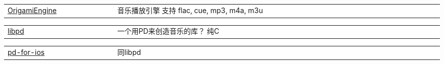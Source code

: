 <table style="width:306%;">
<colgroup>
<col width="26%" />
<col width="50%" />
<col width="90%" />
<col width="70%" />
<col width="70%" />
</colgroup>
<tbody>
<tr class="odd">
<td><em></em><a href="https://github.com/ap4y/OrigamiEngine">OrigamiEngine</a></td>
<td>音乐播放引擎 支持 flac, cue, mp3, m4a, m3u</td>
<td></td>
<td><em></em></td>
<td><em></em></td>
</tr>
</tbody>
</table>

<table style="width:306%;">
<colgroup>
<col width="26%" />
<col width="50%" />
<col width="90%" />
<col width="70%" />
<col width="70%" />
</colgroup>
<tbody>
<tr class="odd">
<td><em></em><a href="https://github.com/libpd/libpd">libpd</a></td>
<td>一个用PD来创造音乐的库？ 纯C</td>
<td></td>
<td><em></em></td>
<td><em></em></td>
</tr>
</tbody>
</table>

<table style="width:306%;">
<colgroup>
<col width="26%" />
<col width="50%" />
<col width="90%" />
<col width="70%" />
<col width="70%" />
</colgroup>
<tbody>
<tr class="odd">
<td><em></em><a href="https://github.com/libpd/pd-for-ios">pd-for-ios</a></td>
<td>同libpd</td>
<td></td>
<td><em></em></td>
<td><em></em></td>
</tr>
</tbody>
</table>
